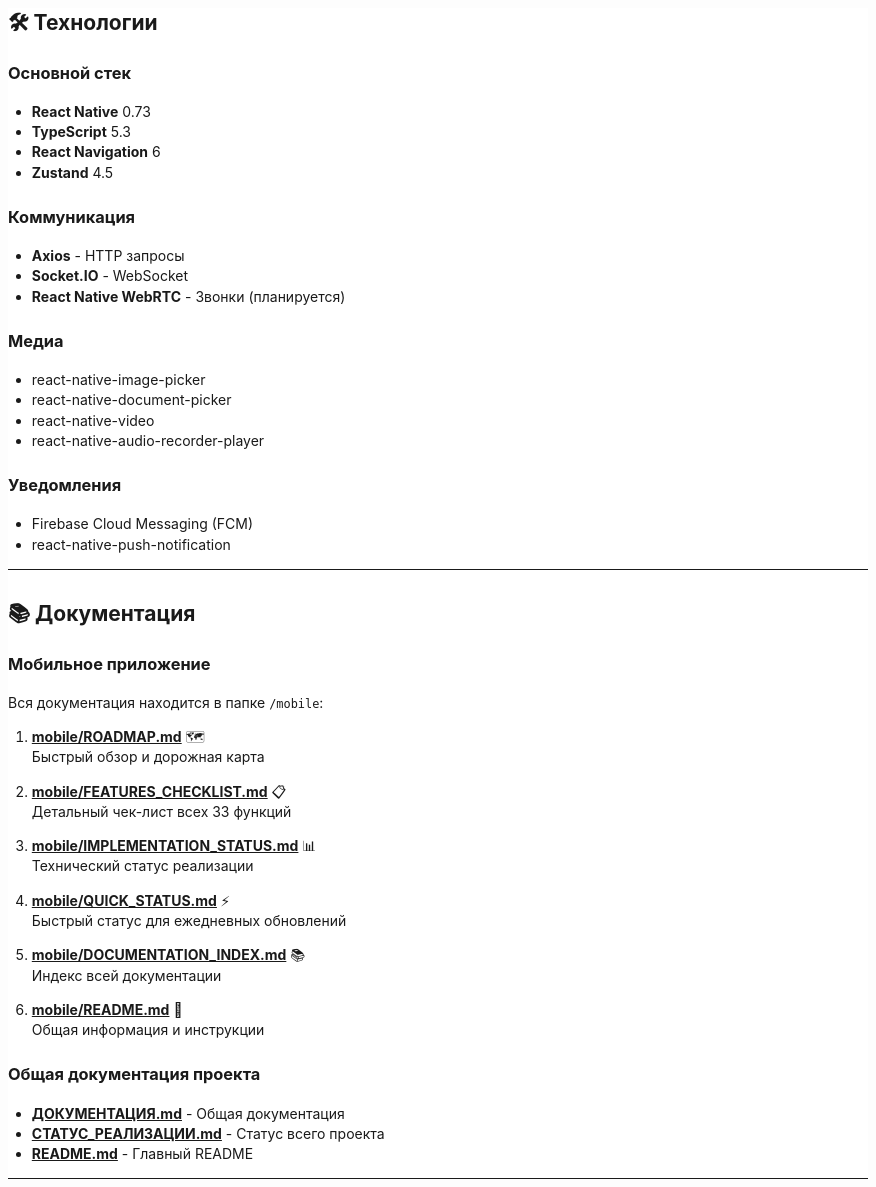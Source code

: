 
## 🛠 Технологии

### Основной стек
- **React Native** 0.73
- **TypeScript** 5.3
- **React Navigation** 6
- **Zustand** 4.5

### Коммуникация
- **Axios** - HTTP запросы
- **Socket.IO** - WebSocket
- **React Native WebRTC** - Звонки (планируется)

### Медиа
- react-native-image-picker
- react-native-document-picker
- react-native-video
- react-native-audio-recorder-player

### Уведомления
- Firebase Cloud Messaging (FCM)
- react-native-push-notification

---

## 📚 Документация

### Мобильное приложение
Вся документация находится в папке `/mobile`:

1. **[mobile/ROADMAP.md](./mobile/ROADMAP.md)** 🗺️  
   Быстрый обзор и дорожная карта

2. **[mobile/FEATURES_CHECKLIST.md](./mobile/FEATURES_CHECKLIST.md)** 📋  
   Детальный чек-лист всех 33 функций

3. **[mobile/IMPLEMENTATION_STATUS.md](./mobile/IMPLEMENTATION_STATUS.md)** 📊  
   Технический статус реализации

4. **[mobile/QUICK_STATUS.md](./mobile/QUICK_STATUS.md)** ⚡  
   Быстрый статус для ежедневных обновлений

5. **[mobile/DOCUMENTATION_INDEX.md](./mobile/DOCUMENTATION_INDEX.md)** 📚  
   Индекс всей документации

6. **[mobile/README.md](./mobile/README.md)** 📖  
   Общая информация и инструкции

### Общая документация проекта
- **[ДОКУМЕНТАЦИЯ.md](./ДОКУМЕНТАЦИЯ.md)** - Общая документация
- **[СТАТУС_РЕАЛИЗАЦИИ.md](./СТАТУС_РЕАЛИЗАЦИИ.md)** - Статус всего проекта
- **[README.md](./README.md)** - Главный README

---
